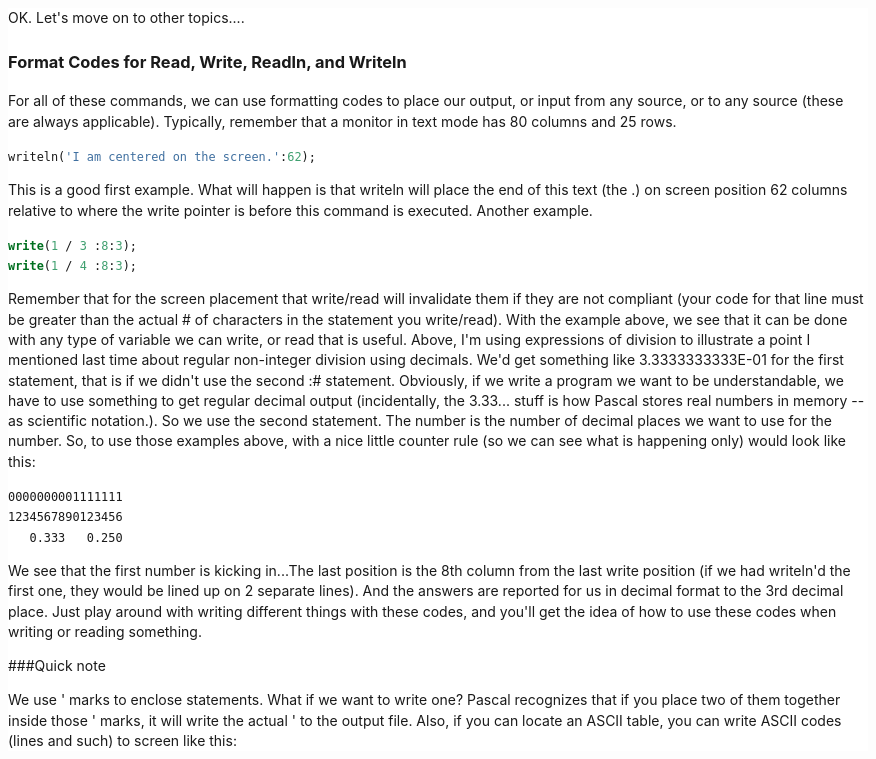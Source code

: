 
OK.  Let's move on to other topics....

### Format Codes for Read, Write, Readln, and Writeln

For all of these commands, we can use formatting codes to place our output,
or input from any source, or to any source (these are always applicable).
Typically, remember that a monitor in text mode has 80 columns and 25 rows.

```pascal
writeln('I am centered on the screen.':62);
```

This is a good first example.  What will happen is that writeln will place
the end of this text (the .) on screen position 62 columns relative to where
the write pointer is before this command is executed.  Another example.

```pascal
write(1 / 3 :8:3);
write(1 / 4 :8:3);
```

Remember that for the screen placement that write/read will invalidate them
if they are not compliant (your code for that line must be greater than the
actual # of characters in the statement you write/read).  With the example
above, we see that it can be done with any type of variable we can write,
or read that is useful.  Above, I'm using expressions of division to
illustrate a point I mentioned last time about regular non-integer division
using decimals.  We'd get something like 3.3333333333E-01 for the first statement, 
that is if we didn't use the second :# statement.  Obviously, if we
write a program we want to be understandable, we have to use something to
get regular decimal output (incidentally, the 3.33... stuff is how Pascal
stores real numbers in memory -- as scientific notation.).  So we use the
second statement.  The number is the number of decimal places we want to
use for the number.  So, to use those examples above, with a nice little
counter rule (so we can see what is happening only) would look like this:

```txt
0000000001111111
1234567890123456
   0.333   0.250
```

We see that the first number is kicking in...The last position is the 8th
column from the last write position (if we had writeln'd the first one, they
would be lined up on 2 separate lines).  And the answers are reported for
us in decimal format to the 3rd decimal place.  Just play around with
writing different things with these codes, and you'll get the idea of how
to use these codes when writing or reading something.

###Quick note

We use ' marks to enclose statements.  What if we want to write one?  Pascal
recognizes that if you place two of them together inside those ' marks, it
will write the actual ' to the output file.  Also, if you can locate an
ASCII table, you can write ASCII codes (lines and such) to screen like this:
